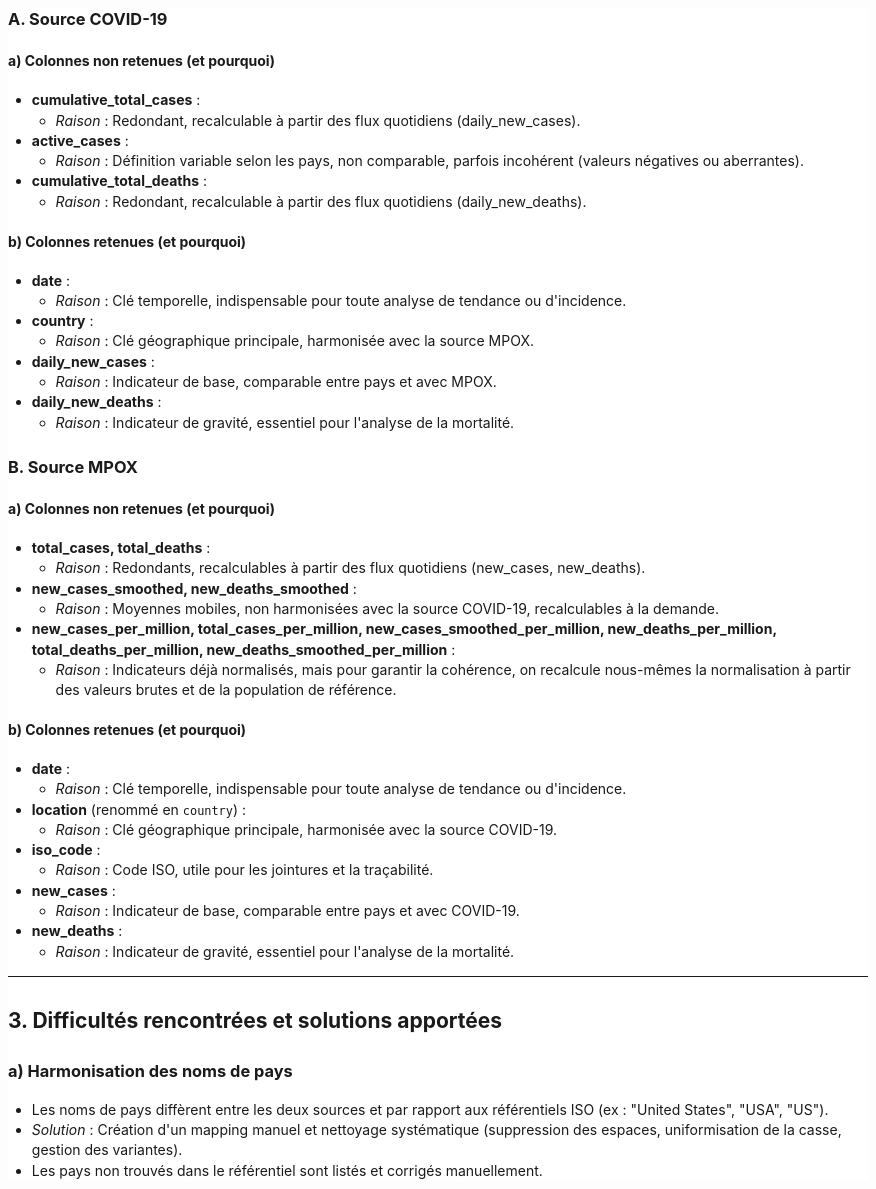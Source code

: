 ### **A. Source COVID-19**

#### a) Colonnes non retenues (et pourquoi)
- **cumulative_total_cases** :
  - *Raison* : Redondant, recalculable à partir des flux quotidiens (daily_new_cases).
- **active_cases** :
  - *Raison* : Définition variable selon les pays, non comparable, parfois incohérent (valeurs négatives ou aberrantes).
- **cumulative_total_deaths** :
  - *Raison* : Redondant, recalculable à partir des flux quotidiens (daily_new_deaths).

#### b) Colonnes retenues (et pourquoi)
- **date** :
  - *Raison* : Clé temporelle, indispensable pour toute analyse de tendance ou d'incidence.
- **country** :
  - *Raison* : Clé géographique principale, harmonisée avec la source MPOX.
- **daily_new_cases** :
  - *Raison* : Indicateur de base, comparable entre pays et avec MPOX.
- **daily_new_deaths** :
  - *Raison* : Indicateur de gravité, essentiel pour l'analyse de la mortalité.

### **B. Source MPOX**

#### a) Colonnes non retenues (et pourquoi)
- **total_cases, total_deaths** :
  - *Raison* : Redondants, recalculables à partir des flux quotidiens (new_cases, new_deaths).
- **new_cases_smoothed, new_deaths_smoothed** :
  - *Raison* : Moyennes mobiles, non harmonisées avec la source COVID-19, recalculables à la demande.
- **new_cases_per_million, total_cases_per_million, new_cases_smoothed_per_million, new_deaths_per_million, total_deaths_per_million, new_deaths_smoothed_per_million** :
  - *Raison* : Indicateurs déjà normalisés, mais pour garantir la cohérence, on recalcule nous-mêmes la normalisation à partir des valeurs brutes et de la population de référence.

#### b) Colonnes retenues (et pourquoi)
- **date** :
  - *Raison* : Clé temporelle, indispensable pour toute analyse de tendance ou d'incidence.
- **location** (renommé en `country`) :
  - *Raison* : Clé géographique principale, harmonisée avec la source COVID-19.
- **iso_code** :
  - *Raison* : Code ISO, utile pour les jointures et la traçabilité.
- **new_cases** :
  - *Raison* : Indicateur de base, comparable entre pays et avec COVID-19.
- **new_deaths** :
  - *Raison* : Indicateur de gravité, essentiel pour l'analyse de la mortalité.

---

## 3. Difficultés rencontrées et solutions apportées

### a) Harmonisation des noms de pays
- Les noms de pays diffèrent entre les deux sources et par rapport aux référentiels ISO (ex : "United States", "USA", "US").
- *Solution* : Création d'un mapping manuel et nettoyage systématique (suppression des espaces, uniformisation de la casse, gestion des variantes).
- Les pays non trouvés dans le référentiel sont listés et corrigés manuellement.

